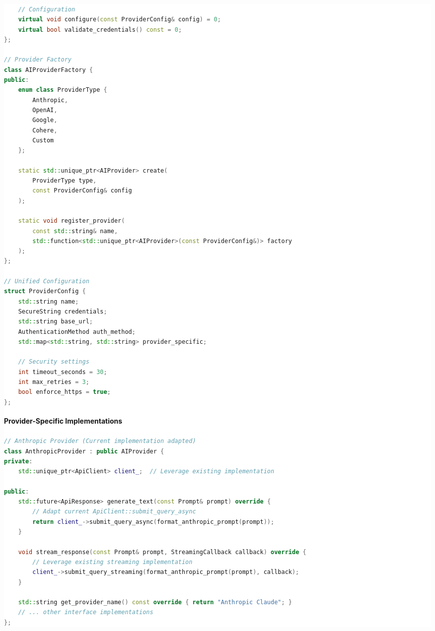 ```cpp
    // Configuration
    virtual void configure(const ProviderConfig& config) = 0;
    virtual bool validate_credentials() const = 0;
};

// Provider Factory
class AIProviderFactory {
public:
    enum class ProviderType { 
        Anthropic, 
        OpenAI, 
        Google, 
        Cohere,
        Custom 
    };
    
    static std::unique_ptr<AIProvider> create(
        ProviderType type, 
        const ProviderConfig& config
    );
    
    static void register_provider(
        const std::string& name,
        std::function<std::unique_ptr<AIProvider>(const ProviderConfig&)> factory
    );
};

// Unified Configuration
struct ProviderConfig {
    std::string name;
    SecureString credentials;
    std::string base_url;
    AuthenticationMethod auth_method;
    std::map<std::string, std::string> provider_specific;
    
    // Security settings
    int timeout_seconds = 30;
    int max_retries = 3;
    bool enforce_https = true;
};
```

#### **Provider-Specific Implementations**

```cpp
// Anthropic Provider (Current implementation adapted)
class AnthropicProvider : public AIProvider {
private:
    std::unique_ptr<ApiClient> client_;  // Leverage existing implementation
    
public:
    std::future<ApiResponse> generate_text(const Prompt& prompt) override {
        // Adapt current ApiClient::submit_query_async
        return client_->submit_query_async(format_anthropic_prompt(prompt));
    }
    
    void stream_response(const Prompt& prompt, StreamingCallback callback) override {
        // Leverage existing streaming implementation
        client_->submit_query_streaming(format_anthropic_prompt(prompt), callback);
    }
    
    std::string get_provider_name() const override { return "Anthropic Claude"; }
    // ... other interface implementations
};
```